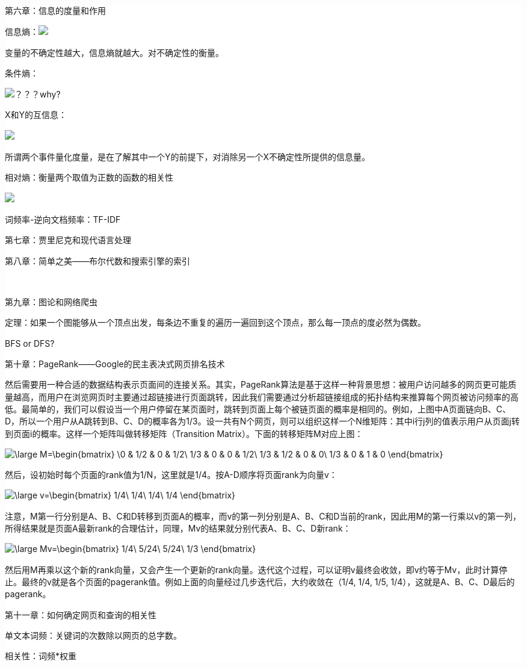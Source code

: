 第六章：信息的度量和作用

信息熵：![](http://yizhanggou.top/wp-content/uploads/2018/02/1518838894225-300x57.jpg)

变量的不确定性越大，信息熵就越大。对不确定性的衡量。

条件熵：

![](http://yizhanggou.top/wp-content/uploads/2018/02/1518840336619-300x64.jpg)？？？why?

X和Y的互信息：

![](http://yizhanggou.top/wp-content/uploads/2018/02/1518859033590-300x59.jpg)

所谓两个事件量化度量，是在了解其中一个Y的前提下，对消除另一个X不确定性所提供的信息量。

相对熵：衡量两个取值为正数的函数的相关性

![](http://yizhanggou.top/wp-content/uploads/2018/02/1518859092515-300x61.jpg)

词频率-逆向文档频率：TF-IDF

第七章：贾里尼克和现代语言处理

第八章：简单之美——布尔代数和搜索引擎的索引

 

第九章：图论和网络爬虫

定理：如果一个图能够从一个顶点出发，每条边不重复的遍历一遍回到这个顶点，那么每一顶点的度必然为偶数。

BFS or DFS?

第十章：PageRank——Google的民主表决式网页排名技术

然后需要用一种合适的数据结构表示页面间的连接关系。其实，PageRank算法是基于这样一种背景思想：被用户访问越多的网页更可能质量越高，而用户在浏览网页时主要通过超链接进行页面跳转，因此我们需要通过分析超链接组成的拓扑结构来推算每个网页被访问频率的高低。最简单的，我们可以假设当一个用户停留在某页面时，跳转到页面上每个被链页面的概率是相同的。例如，上图中A页面链向B、C、D，所以一个用户从A跳转到B、C、D的概率各为1/3。设一共有N个网页，则可以组织这样一个N维矩阵：其中i行j列的值表示用户从页面j转到页面i的概率。这样一个矩阵叫做转移矩阵（Transition Matrix）。下面的转移矩阵M对应上图：

![](http://latex.codecogs.com/gif.latex?\large%20M=\begin{bmatrix}%20\0%20&%201/2%20&%200%20&%201/2\\%201/3%20&%200%20&%200%20&%201/2\\%201/3%20&%201/2%20&%200%20&%200\\%201/3%20&%200%20&%201%20&%200%20\end{bmatrix} "\large M=\begin{bmatrix} \0 & 1/2 & 0 & 1/2\\ 1/3 & 0 & 0 & 1/2\\ 1/3 & 1/2 & 0 & 0\\ 1/3 & 0 & 1 & 0 \end{bmatrix}")

然后，设初始时每个页面的rank值为1/N，这里就是1/4。按A-D顺序将页面rank为向量v：

![](http://latex.codecogs.com/gif.latex?\large%20v=\begin{bmatrix}%201/4\\%201/4\\%201/4\\%201/4%20\end{bmatrix} "\large v=\begin{bmatrix} 1/4\\ 1/4\\ 1/4\\ 1/4 \end{bmatrix}")

注意，M第一行分别是A、B、C和D转移到页面A的概率，而v的第一列分别是A、B、C和D当前的rank，因此用M的第一行乘以v的第一列，所得结果就是页面A最新rank的合理估计，同理，Mv的结果就分别代表A、B、C、D新rank：

![](http://latex.codecogs.com/gif.latex?\large%20Mv=\begin{bmatrix}%201/4\\%205/24\\%205/24\\%201/3%20\end{bmatrix} "\large Mv=\begin{bmatrix} 1/4\\ 5/24\\ 5/24\\ 1/3 \end{bmatrix}")

然后用M再乘以这个新的rank向量，又会产生一个更新的rank向量。迭代这个过程，可以证明v最终会收敛，即v约等于Mv，此时计算停止。最终的v就是各个页面的pagerank值。例如上面的向量经过几步迭代后，大约收敛在（1/4, 1/4, 1/5, 1/4），这就是A、B、C、D最后的pagerank。

第十一章：如何确定网页和查询的相关性

单文本词频：关键词的次数除以网页的总字数。

相关性：词频*权重

